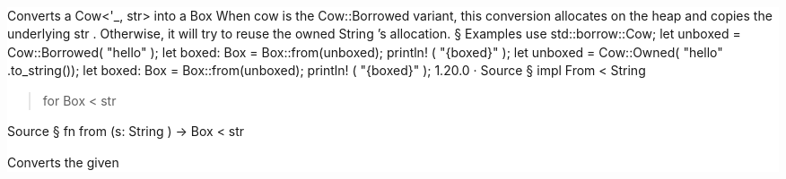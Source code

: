 Converts a
Cow<'_, str>
into a
Box<str>
When
cow
is the
Cow::Borrowed
variant, this
conversion allocates on the heap and copies the
underlying
str
. Otherwise, it will try to reuse the owned
String
’s allocation.
§
Examples
use
std::borrow::Cow;
let
unboxed = Cow::Borrowed(
"hello"
);
let
boxed: Box<str> = Box::from(unboxed);
println!
(
"{boxed}"
);
let
unboxed = Cow::Owned(
"hello"
.to_string());
let
boxed: Box<str> = Box::from(unboxed);
println!
(
"{boxed}"
);
1.20.0
·
Source
§
impl
From
<
String
> for
Box
<
str
>
Source
§
fn
from
(s:
String
) ->
Box
<
str
>
Converts the given